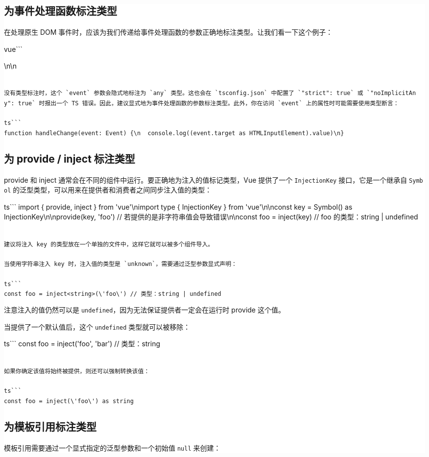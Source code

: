 为事件处理函数标注类型 [​](#typing-event-handlers)
---------------------------------------

在处理原生 DOM 事件时，应该为我们传递给事件处理函数的参数正确地标注类型。让我们看一下这个例子：

vue```
<script setup lang="ts">\nfunction handleChange(event) {\n  // `event` 隐式地标注为 `any` 类型\n  console.log(event.target.value)\n}\n</script>\n\n<template>\n  <input type="text" @change="handleChange" />\n</template>
```

没有类型标注时，这个 `event` 参数会隐式地标注为 `any` 类型。这也会在 `tsconfig.json` 中配置了 `"strict": true` 或 `"noImplicitAny": true` 时报出一个 TS 错误。因此，建议显式地为事件处理函数的参数标注类型。此外，你在访问 `event` 上的属性时可能需要使用类型断言：

ts```
function handleChange(event: Event) {\n  console.log((event.target as HTMLInputElement).value)\n}
```

为 provide / inject 标注类型 [​](#typing-provide-inject)
---------------------------------------------------

provide 和 inject 通常会在不同的组件中运行。要正确地为注入的值标记类型，Vue 提供了一个 `InjectionKey` 接口，它是一个继承自 `Symbol` 的泛型类型，可以用来在提供者和消费者之间同步注入值的类型：

ts```
import { provide, inject } from \'vue\'\nimport type { InjectionKey } from \'vue\'\n\nconst key = Symbol() as InjectionKey<string>\n\nprovide(key, \'foo\') // 若提供的是非字符串值会导致错误\n\nconst foo = inject(key) // foo 的类型：string | undefined
```

建议将注入 key 的类型放在一个单独的文件中，这样它就可以被多个组件导入。

当使用字符串注入 key 时，注入值的类型是 `unknown`，需要通过泛型参数显式声明：

ts```
const foo = inject<string>(\'foo\') // 类型：string | undefined
```

注意注入的值仍然可以是 `undefined`，因为无法保证提供者一定会在运行时 provide 这个值。

当提供了一个默认值后，这个 `undefined` 类型就可以被移除：

ts```
const foo = inject<string>(\'foo\', \'bar\') // 类型：string
```

如果你确定该值将始终被提供，则还可以强制转换该值：

ts```
const foo = inject(\'foo\') as string
```

为模板引用标注类型 [​](#typing-template-refs)
------------------------------------

模板引用需要通过一个显式指定的泛型参数和一个初始值 `null` 来创建：
